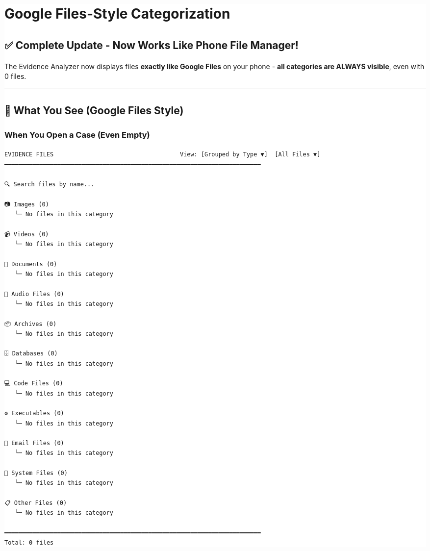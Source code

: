 # Google Files-Style Categorization

## ✅ Complete Update - Now Works Like Phone File Manager!

The Evidence Analyzer now displays files **exactly like Google Files** on your phone - **all categories are ALWAYS visible**, even with 0 files.

---

## 🎯 What You See (Google Files Style)

### **When You Open a Case (Even Empty)**

```
EVIDENCE FILES                                    View: [Grouped by Type ▼]  [All Files ▼]
━━━━━━━━━━━━━━━━━━━━━━━━━━━━━━━━━━━━━━━━━━━━━━━━━━━━━━━━━━━━━━━━━━━━━━━━━

🔍 Search files by name...

📷 Images (0)
   └─ No files in this category

📹 Videos (0)
   └─ No files in this category

📄 Documents (0)
   └─ No files in this category

🎵 Audio Files (0)
   └─ No files in this category

📦 Archives (0)
   └─ No files in this category

🗄️ Databases (0)
   └─ No files in this category

💻 Code Files (0)
   └─ No files in this category

⚙️ Executables (0)
   └─ No files in this category

📧 Email Files (0)
   └─ No files in this category

🔧 System Files (0)
   └─ No files in this category

📋 Other Files (0)
   └─ No files in this category

━━━━━━━━━━━━━━━━━━━━━━━━━━━━━━━━━━━━━━━━━━━━━━━━━━━━━━━━━━━━━━━━━━━━━━━━━
Total: 0 files
```
